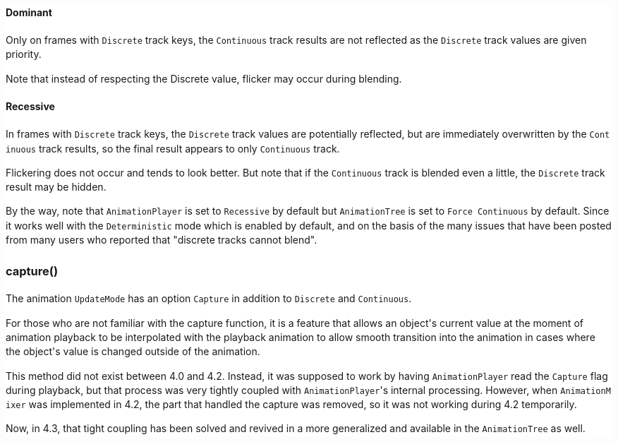 <video autoplay loop muted playsinline>
  <source src="/storage/blog/migrating-animations-from-godot-4-0-to-4-3/force_continuous.mp4?1" type="video/mp4">
</video>

#### Dominant

Only on frames with `Discrete` track keys, the `Continuous` track results are not reflected as the `Discrete` track values are given priority.

<video autoplay loop muted playsinline>
  <source src="/storage/blog/migrating-animations-from-godot-4-0-to-4-3/dominant.mp4?1" type="video/mp4">
</video>

Note that instead of respecting the Discrete value, flicker may occur during blending.

#### Recessive

In frames with `Discrete` track keys, the `Discrete` track values are potentially reflected, but are immediately overwritten by the `Continuous` track results, so the final result appears to only `Continuous` track.

<video autoplay loop muted playsinline>
  <source src="/storage/blog/migrating-animations-from-godot-4-0-to-4-3/recessive.mp4?1" type="video/mp4">
</video>

Flickering does not occur and tends to look better. But note that if the `Continuous` track is blended even a little, the `Discrete` track result may be hidden.

By the way, note that `AnimationPlayer` is set to `Recessive` by default but `AnimationTree` is set to `Force Continuous` by default. Since it works well with the `Deterministic` mode which is enabled by default, and on the basis of the many issues that have been posted from many users who reported that "discrete tracks cannot blend".

### capture()

The animation `UpdateMode` has an option `Capture` in addition to `Discrete` and `Continuous`.

For those who are not familiar with the capture function, it is a feature that allows an object's current value at the moment of animation playback to be interpolated with the playback animation to allow smooth transition into the animation in cases where the object's value is changed outside of the animation.

<video autoplay loop muted playsinline>
  <source src="/storage/blog/migrating-animations-from-godot-4-0-to-4-3/capture.mp4?1" type="video/mp4">
</video>

This method did not exist between 4.0 and 4.2. Instead, it was supposed to work by having `AnimationPlayer` read the `Capture` flag during playback, but that process was very tightly coupled with `AnimationPlayer`'s internal processing. However, when `AnimationMixer` was implemented in 4.2, the part that handled the capture was removed, so it was not working during 4.2 temporarily.

Now, in 4.3, that tight coupling has been solved and revived in a more generalized and available in the `AnimationTree` as well.
